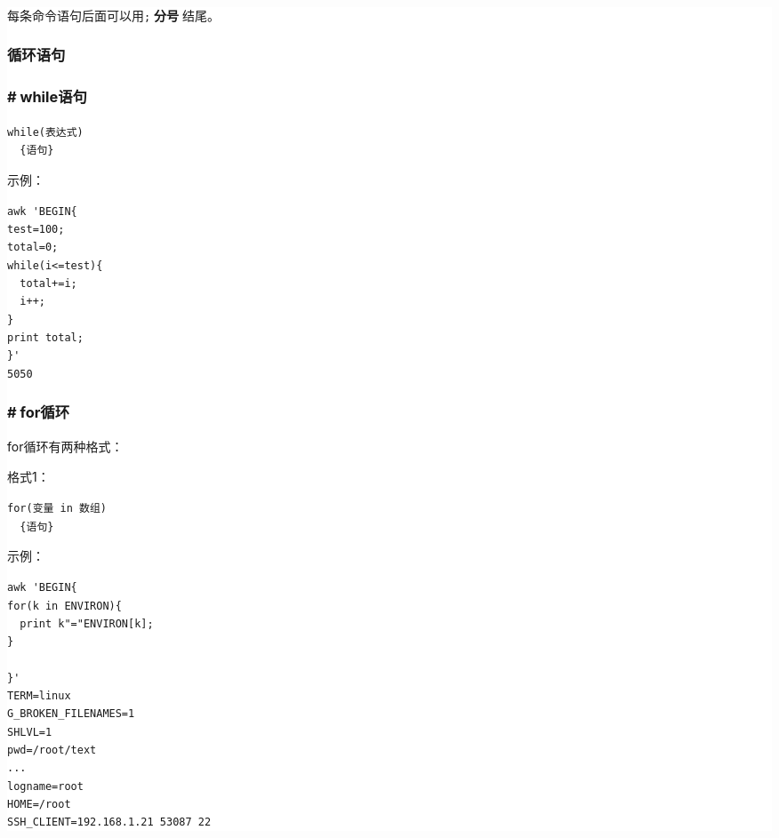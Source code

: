 每条命令语句后面可以用`;` **分号** 结尾。

### 循环语句

### # while语句

```shell
while(表达式)
  {语句}
```

示例：

```shell
awk 'BEGIN{
test=100;
total=0;
while(i<=test){
  total+=i;
  i++;
}
print total;
}'
5050
```

### # for循环

for循环有两种格式：

格式1：

```shell
for(变量 in 数组)
  {语句}
```

示例：

```shell
awk 'BEGIN{
for(k in ENVIRON){
  print k"="ENVIRON[k];
}

}'
TERM=linux
G_BROKEN_FILENAMES=1
SHLVL=1
pwd=/root/text
...
logname=root
HOME=/root
SSH_CLIENT=192.168.1.21 53087 22
```

